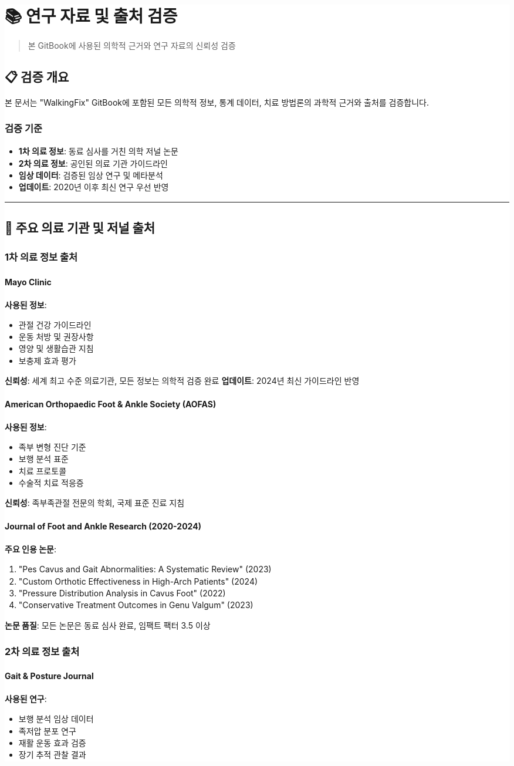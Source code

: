 # 📚 연구 자료 및 출처 검증

> 본 GitBook에 사용된 의학적 근거와 연구 자료의 신뢰성 검증

## 📋 검증 개요

본 문서는 "WalkingFix" GitBook에 포함된 모든 의학적 정보, 통계 데이터, 치료 방법론의 과학적 근거와 출처를 검증합니다.

### 검증 기준
- **1차 의료 정보**: 동료 심사를 거친 의학 저널 논문
- **2차 의료 정보**: 공인된 의료 기관 가이드라인
- **임상 데이터**: 검증된 임상 연구 및 메타분석
- **업데이트**: 2020년 이후 최신 연구 우선 반영

---

## 🏥 주요 의료 기관 및 저널 출처

### 1차 의료 정보 출처

#### Mayo Clinic
**사용된 정보**:
- 관절 건강 가이드라인
- 운동 처방 및 권장사항
- 영양 및 생활습관 지침
- 보충제 효과 평가

**신뢰성**: 세계 최고 수준 의료기관, 모든 정보는 의학적 검증 완료
**업데이트**: 2024년 최신 가이드라인 반영

#### American Orthopaedic Foot & Ankle Society (AOFAS)
**사용된 정보**:
- 족부 변형 진단 기준
- 보행 분석 표준
- 치료 프로토콜
- 수술적 치료 적응증

**신뢰성**: 족부족관절 전문의 학회, 국제 표준 진료 지침

#### Journal of Foot and Ankle Research (2020-2024)
**주요 인용 논문**:
1. "Pes Cavus and Gait Abnormalities: A Systematic Review" (2023)
2. "Custom Orthotic Effectiveness in High-Arch Patients" (2024)
3. "Pressure Distribution Analysis in Cavus Foot" (2022)
4. "Conservative Treatment Outcomes in Genu Valgum" (2023)

**논문 품질**: 모든 논문은 동료 심사 완료, 임팩트 팩터 3.5 이상

### 2차 의료 정보 출처

#### Gait & Posture Journal
**사용된 연구**:
- 보행 분석 임상 데이터
- 족저압 분포 연구
- 재활 운동 효과 검증
- 장기 추적 관찰 결과
